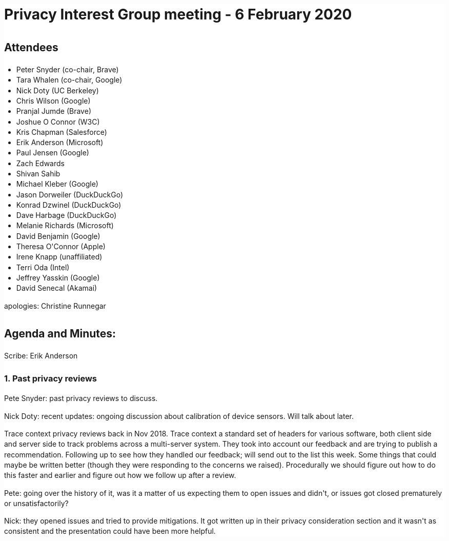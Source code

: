 # Privacy Interest Group meeting - 6 February 2020


## Attendees 

* Peter Snyder (co-chair, Brave)
* Tara Whalen (co-chair, Google)
* Nick Doty (UC Berkeley)
* Chris Wilson (Google)
* Pranjal Jumde (Brave)
* Joshue O Connor (W3C) 
* Kris Chapman (Salesforce)
* Erik Anderson (Microsoft)
* Paul Jensen (Google)
* Zach Edwards
* Shivan Sahib 
* Michael Kleber (Google)
* Jason Dorweiler (DuckDuckGo)
* Konrad Dzwinel (DuckDuckGo)
* Dave Harbage (DuckDuckGo)
* Melanie Richards (Microsoft)
* David Benjamin (Google)
* Theresa O'Connor (Apple)
* Irene Knapp (unaffiliated)
* Terri Oda (Intel)
* Jeffrey Yasskin (Google)
* David Senecal (Akamai)

apologies: Christine Runnegar

## Agenda and Minutes:

Scribe: Erik Anderson

### 1. Past privacy reviews 

Pete Snyder: past privacy reviews to discuss.

Nick Doty: recent updates: ongoing discussion about calibration of device sensors. Will talk about later.

Trace context privacy reviews back in Nov 2018. Trace context a standard set of headers for various software, both client side and server side to track problems across a multi-server system. They took into account our feedback and are trying to publish a recommendation. Following up to see how they handled our feedback; will send out to the list this week. Some things that could maybe be written better (though they were responding to the concerns we raised). Procedurally we should figure out how to do this faster and earlier and figure out how we follow up after a review.

Pete: going over the history of it, was it a matter of us expecting them to open issues and didn't, or issues got closed prematurely or unsatisfactorily?

Nick: they opened issues and tried to provide mitigations. It got written up in their privacy consideration section and it wasn't as consistent and the presentation could have been more helpful.
